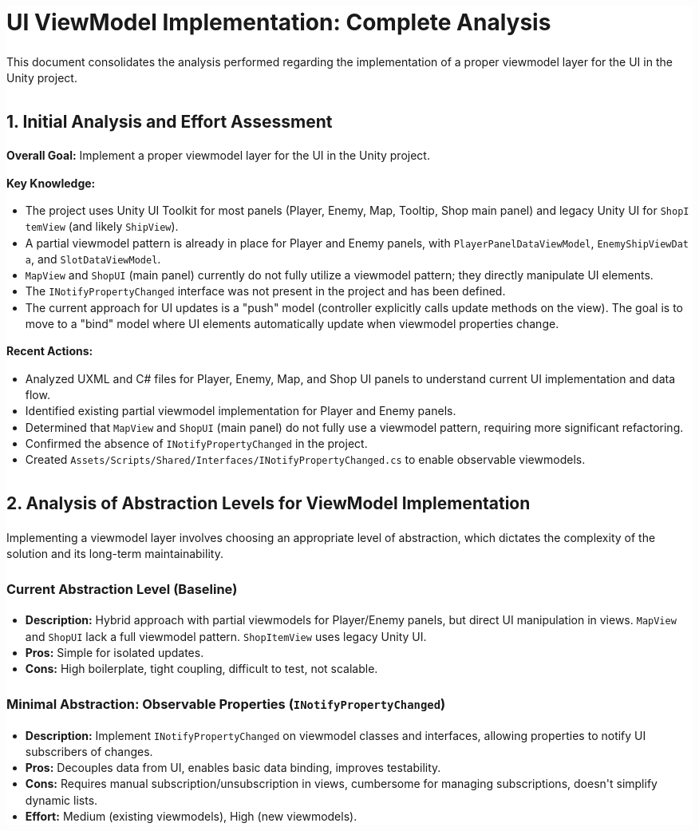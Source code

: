 # UI ViewModel Implementation: Complete Analysis

This document consolidates the analysis performed regarding the implementation of a proper viewmodel layer for the UI in the Unity project.

## 1. Initial Analysis and Effort Assessment

**Overall Goal:** Implement a proper viewmodel layer for the UI in the Unity project.

**Key Knowledge:**
*   The project uses Unity UI Toolkit for most panels (Player, Enemy, Map, Tooltip, Shop main panel) and legacy Unity UI for `ShopItemView` (and likely `ShipView`).
*   A partial viewmodel pattern is already in place for Player and Enemy panels, with `PlayerPanelDataViewModel`, `EnemyShipViewData`, and `SlotDataViewModel`.
*   `MapView` and `ShopUI` (main panel) currently do not fully utilize a viewmodel pattern; they directly manipulate UI elements.
*   The `INotifyPropertyChanged` interface was not present in the project and has been defined.
*   The current approach for UI updates is a "push" model (controller explicitly calls update methods on the view). The goal is to move to a "bind" model where UI elements automatically update when viewmodel properties change.

**Recent Actions:**
*   Analyzed UXML and C# files for Player, Enemy, Map, and Shop UI panels to understand current UI implementation and data flow.
*   Identified existing partial viewmodel implementation for Player and Enemy panels.
*   Determined that `MapView` and `ShopUI` (main panel) do not fully use a viewmodel pattern, requiring more significant refactoring.
*   Confirmed the absence of `INotifyPropertyChanged` in the project.
*   Created `Assets/Scripts/Shared/Interfaces/INotifyPropertyChanged.cs` to enable observable viewmodels.

## 2. Analysis of Abstraction Levels for ViewModel Implementation

Implementing a viewmodel layer involves choosing an appropriate level of abstraction, which dictates the complexity of the solution and its long-term maintainability.

### Current Abstraction Level (Baseline)
*   **Description:** Hybrid approach with partial viewmodels for Player/Enemy panels, but direct UI manipulation in views. `MapView` and `ShopUI` lack a full viewmodel pattern. `ShopItemView` uses legacy Unity UI.
*   **Pros:** Simple for isolated updates.
*   **Cons:** High boilerplate, tight coupling, difficult to test, not scalable.

### Minimal Abstraction: Observable Properties (`INotifyPropertyChanged`)
*   **Description:** Implement `INotifyPropertyChanged` on viewmodel classes and interfaces, allowing properties to notify UI subscribers of changes.
*   **Pros:** Decouples data from UI, enables basic data binding, improves testability.
*   **Cons:** Requires manual subscription/unsubscription in views, cumbersome for managing subscriptions, doesn't simplify dynamic lists.
*   **Effort:** Medium (existing viewmodels), High (new viewmodels).

